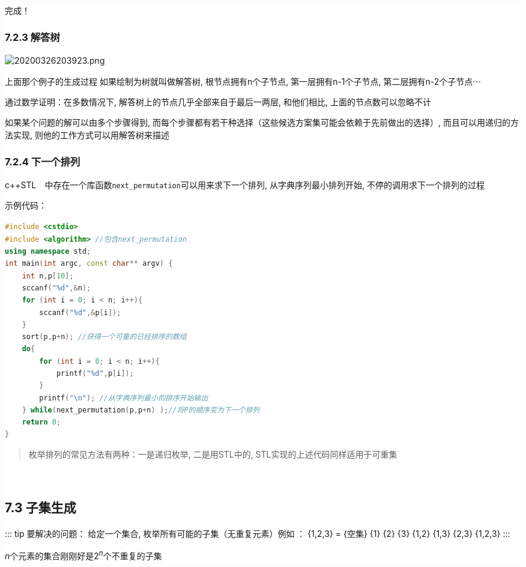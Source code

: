 完成！


### 7.2.3 解答树

![20200326203923.png](https://raw.githubusercontent.com/fengwei2002/Pictures_02/master/img/20200326203923.png)

上面那个例子的生成过程 如果绘制为树就叫做解答树, 根节点拥有n个子节点, 第一层拥有n-1个子节点, 第二层拥有n-2个子节点$\cdots$

通过数学证明：在多数情况下, 解答树上的节点几乎全部来自于最后一两层, 和他们相比, 上面的节点数可以忽略不计

如果某个问题的解可以由多个步骤得到, 而每个步骤都有若干种选择（这些候选方案集可能会依赖于先前做出的选择）, 而且可以用递归的方法实现, 则他的工作方式可以用解答树来描述



### 7.2.4 下一个排列

c++STL　中存在一个库函数`next_permutation`可以用来求下一个排列, 从字典序列最小排列开始, 不停的调用求下一个排列的过程


示例代码：
```cpp {16}
#include <cstdio>
#include <algorithm> //包含next_permutation
using namespace std;
int main(int argc, const char** argv) {
    int n,p[10];
    sccanf("%d",&n);
    for (int i = 0; i < n; i++){
        sccanf("%d",&p[i]);
    }
    sort(p,p+n); //获得一个可重的已经排序的数组
    do{
        for (int i = 0; i < n; i++){
            printf("%d",p[i]);
        }
        printf("\n"); //从字典序列最小的排序开始输出
    } while(next_permutation(p,p+n) );//将P的顺序变为下一个排列
    return 0;
}
```

> 枚举排列的常见方法有两种：一是递归枚举, 二是用STL中的, STL实现的上述代码同样适用于可重集

$$
\qquad
$$
## 7.3 子集生成

::: tip 要解决的问题：
给定一个集合, 枚举所有可能的子集（无重复元素）例如 ：
{1,2,3} = {空集} {1} {2} {3} {1,2} {1,3} {2,3} {1,2,3}
::: 

$n$个元素的集合刚刚好是$2^n$个不重复的子集
